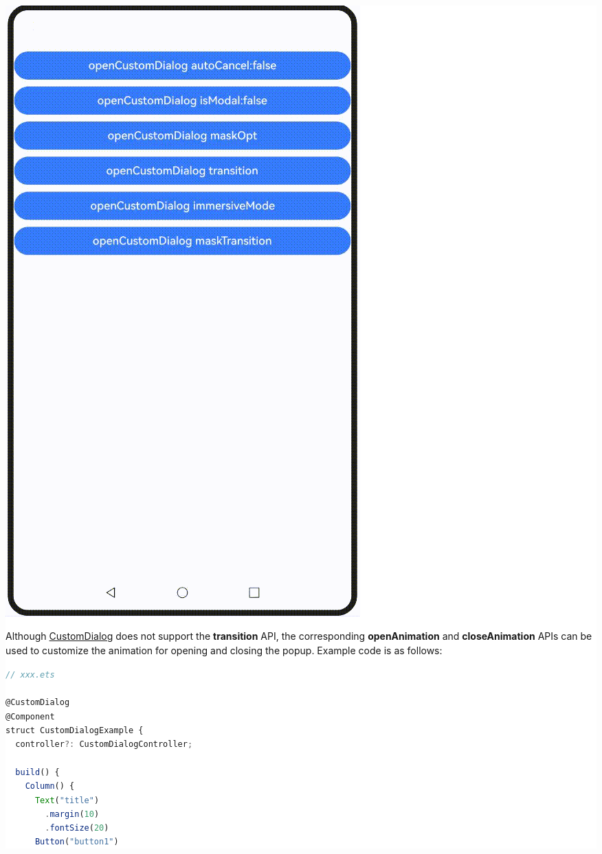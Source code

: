  ![dialog_mask_maskTransition](figures/dialog_mask_maskTransition.gif)

Although [CustomDialog](arkts-common-components-custom-dialog.md) does not support the **transition** API, the corresponding **openAnimation** and **closeAnimation** APIs can be used to customize the animation for opening and closing the popup. Example code is as follows:

```ts
// xxx.ets

@CustomDialog
@Component
struct CustomDialogExample {
  controller?: CustomDialogController;

  build() {
    Column() {
      Text("title")
        .margin(10)
        .fontSize(20)
      Button("button1")
```